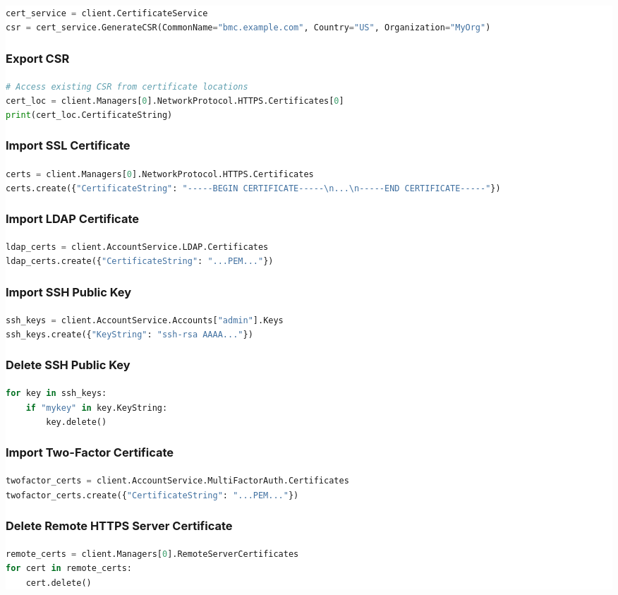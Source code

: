 ```python
cert_service = client.CertificateService
csr = cert_service.GenerateCSR(CommonName="bmc.example.com", Country="US", Organization="MyOrg")
```

### Export CSR

```python
# Access existing CSR from certificate locations
cert_loc = client.Managers[0].NetworkProtocol.HTTPS.Certificates[0]
print(cert_loc.CertificateString)
```

### Import SSL Certificate

```python
certs = client.Managers[0].NetworkProtocol.HTTPS.Certificates
certs.create({"CertificateString": "-----BEGIN CERTIFICATE-----\n...\n-----END CERTIFICATE-----"})
```

### Import LDAP Certificate

```python
ldap_certs = client.AccountService.LDAP.Certificates
ldap_certs.create({"CertificateString": "...PEM..."})
```

### Import SSH Public Key

```python
ssh_keys = client.AccountService.Accounts["admin"].Keys
ssh_keys.create({"KeyString": "ssh-rsa AAAA..."})
```

### Delete SSH Public Key

```python
for key in ssh_keys:
    if "mykey" in key.KeyString:
        key.delete()
```

### Import Two-Factor Certificate

```python
twofactor_certs = client.AccountService.MultiFactorAuth.Certificates
twofactor_certs.create({"CertificateString": "...PEM..."})
```

### Delete Remote HTTPS Server Certificate

```python
remote_certs = client.Managers[0].RemoteServerCertificates
for cert in remote_certs:
    cert.delete()
```
